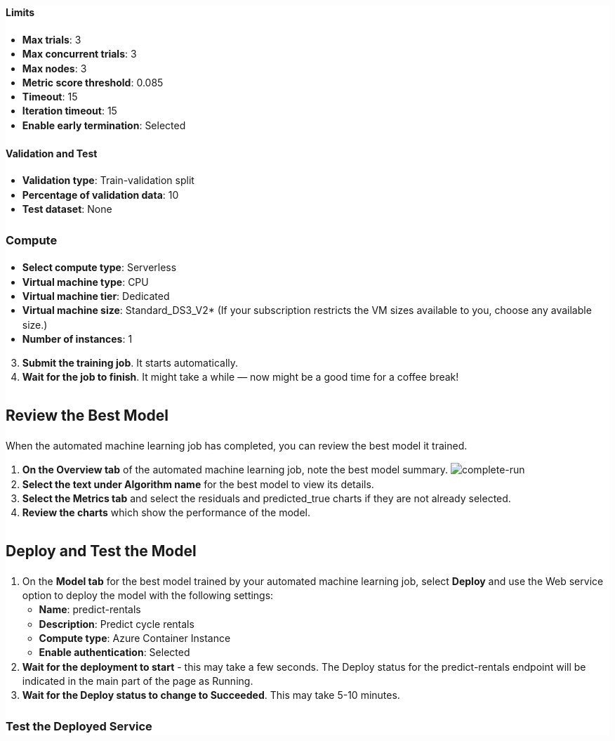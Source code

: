 #### Limits
- **Max trials**: 3
- **Max concurrent trials**: 3
- **Max nodes**: 3
- **Metric score threshold**: 0.085
- **Timeout**: 15
- **Iteration timeout**: 15
- **Enable early termination**: Selected

#### Validation and Test
- **Validation type**: Train-validation split
- **Percentage of validation data**: 10
- **Test dataset**: None

### Compute
- **Select compute type**: Serverless
- **Virtual machine type**: CPU
- **Virtual machine tier**: Dedicated
- **Virtual machine size**: Standard_DS3_V2* (If your subscription restricts the VM sizes available to you, choose any available size.)
- **Number of instances**: 1

3. **Submit the training job**. It starts automatically.
4. **Wait for the job to finish**. It might take a while — now might be a good time for a coffee break!

## Review the Best Model

When the automated machine learning job has completed, you can review the best model it trained.

1. **On the Overview tab** of the automated machine learning job, note the best model summary.
![complete-run](https://github.com/jefteralex1/Microsoft-Azure-AI-Fundamentals/assets/103465537/5c35f738-dd23-4a84-9032-f8ce4feba560)
3. **Select the text under Algorithm name** for the best model to view its details.
4. **Select the Metrics tab** and select the residuals and predicted_true charts if they are not already selected.
5. **Review the charts** which show the performance of the model.

## Deploy and Test the Model

1. On the **Model tab** for the best model trained by your automated machine learning job, select **Deploy** and use the Web service option to deploy the model with the following settings:
    - **Name**: predict-rentals
    - **Description**: Predict cycle rentals
    - **Compute type**: Azure Container Instance
    - **Enable authentication**: Selected
2. **Wait for the deployment to start** - this may take a few seconds. The Deploy status for the predict-rentals endpoint will be indicated in the main part of the page as Running.
3. **Wait for the Deploy status to change to Succeeded**. This may take 5-10 minutes.

### Test the Deployed Service
